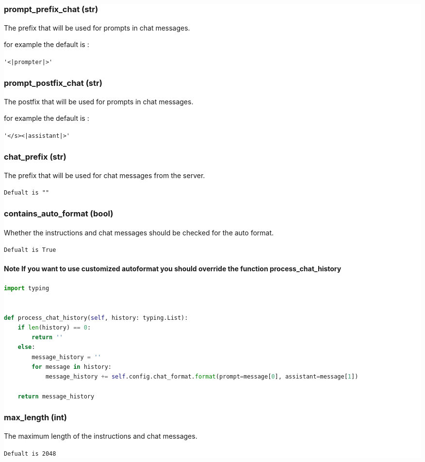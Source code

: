 ### prompt_prefix_chat (str)

The prefix that will be used for prompts in chat messages.

for example the default is :

```text
'<|prompter|>'
```

### prompt_postfix_chat (str)

The postfix that will be used for prompts in chat messages.

for example the default is :

```text
'</s><|assistant|>'
```

### chat_prefix (str)

The prefix that will be used for chat messages from the server.

``Defualt is ""``

### contains_auto_format (bool)

Whether the instructions and chat messages should be checked for the auto format.

``Defualt is True``

#### Note If you want to use customized autoformat you should override the function process_chat_history

```python
import typing


def process_chat_history(self, history: typing.List):
    if len(history) == 0:
        return ''
    else:
        message_history = ''
        for message in history:
            message_history += self.config.chat_format.format(prompt=message[0], assistant=message[1])

    return message_history
```

### max_length (int)

The maximum length of the instructions and chat messages.

``Defualt is 2048``
